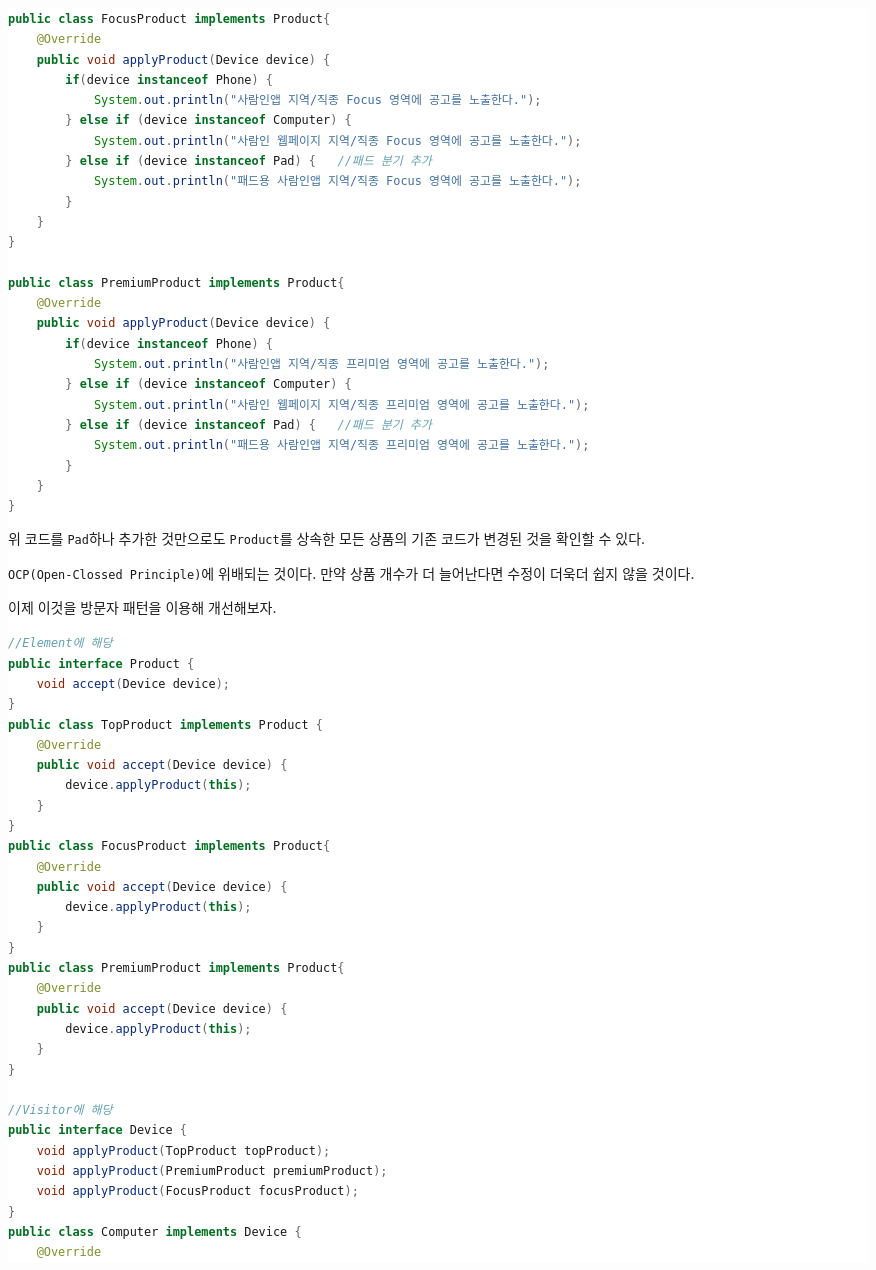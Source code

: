 ```java
public class FocusProduct implements Product{
    @Override
    public void applyProduct(Device device) {
        if(device instanceof Phone) {
            System.out.println("사람인앱 지역/직종 Focus 영역에 공고를 노출한다.");
        } else if (device instanceof Computer) {
            System.out.println("사람인 웹페이지 지역/직종 Focus 영역에 공고를 노출한다.");
        } else if (device instanceof Pad) {   //패드 분기 추가
            System.out.println("패드용 사람인앱 지역/직종 Focus 영역에 공고를 노출한다.");
        }
    }
}

public class PremiumProduct implements Product{
    @Override
    public void applyProduct(Device device) {
        if(device instanceof Phone) {
            System.out.println("사람인앱 지역/직종 프리미엄 영역에 공고를 노출한다.");
        } else if (device instanceof Computer) {
            System.out.println("사람인 웹페이지 지역/직종 프리미엄 영역에 공고를 노출한다.");
        } else if (device instanceof Pad) {   //패드 분기 추가
            System.out.println("패드용 사람인앱 지역/직종 프리미엄 영역에 공고를 노출한다.");
        }
    }
}
```

위 코드를 `Pad`하나 추가한 것만으로도 `Product`를 상속한 모든 상품의 기존 코드가 변경된 것을 확인할 수 있다.

`OCP(Open-Clossed Principle)`에 위배되는 것이다. 만약 상품 개수가 더 늘어난다면 수정이 더욱더 쉽지 않을 것이다.

이제 이것을 방문자 패턴을 이용해 개선해보자.

```java
//Element에 해당
public interface Product {
    void accept(Device device);
}
public class TopProduct implements Product {
    @Override
    public void accept(Device device) {
        device.applyProduct(this);
    }
}
public class FocusProduct implements Product{
    @Override
    public void accept(Device device) {
        device.applyProduct(this);
    }
}
public class PremiumProduct implements Product{
    @Override
    public void accept(Device device) {
        device.applyProduct(this);
    }
}

//Visitor에 해당
public interface Device {
    void applyProduct(TopProduct topProduct);
    void applyProduct(PremiumProduct premiumProduct);
    void applyProduct(FocusProduct focusProduct);
}
public class Computer implements Device {
    @Override
```